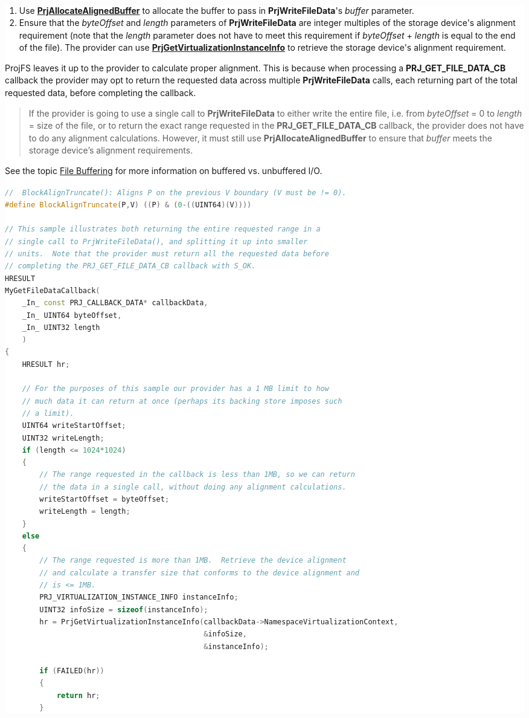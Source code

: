 1. Use **[PrjAllocateAlignedBuffer](/windows/win32/api/projectedfslib/nf-projectedfslib-prjallocatealignedbuffer)** to allocate the buffer to pass in **PrjWriteFileData**'s _buffer_ parameter.
1. Ensure that the _byteOffset_ and _length_ parameters of **PrjWriteFileData** are integer multiples of the storage device's alignment requirement (note that the _length_ parameter does not have to meet this requirement if _byteOffset_ + _length_ is equal to the end of the file).  The provider can use **[PrjGetVirtualizationInstanceInfo](/windows/win32/api/projectedfslib/nf-projectedfslib-prjgetvirtualizationinstanceinfo)** to retrieve the storage device's alignment requirement.

ProjFS leaves it up to the provider to calculate proper alignment.  This is because when processing a **PRJ_GET_FILE_DATA_CB** callback the provider may opt to return the requested data across multiple **PrjWriteFileData** calls, each returning part of the total requested data, before completing the callback.

> If the provider is going to use a single call to **PrjWriteFileData** to either write the entire file, i.e. from _byteOffset_ = 0 to _length_ = size of the file, or to return the exact range requested in the **PRJ_GET_FILE_DATA_CB** callback, the provider does not have to do any alignment calculations.  However, it must still use **PrjAllocateAlignedBuffer** to ensure that _buffer_ meets the storage device’s alignment requirements.

See the topic [File Buffering](https://docs.microsoft.com/windows/desktop/FileIO/file-buffering) for more information on buffered vs. unbuffered I/O.

```C++
//  BlockAlignTruncate(): Aligns P on the previous V boundary (V must be != 0).
#define BlockAlignTruncate(P,V) ((P) & (0-((UINT64)(V))))

// This sample illustrates both returning the entire requested range in a
// single call to PrjWriteFileData(), and splitting it up into smaller 
// units.  Note that the provider must return all the requested data before
// completing the PRJ_GET_FILE_DATA_CB callback with S_OK.
HRESULT
MyGetFileDataCallback(
    _In_ const PRJ_CALLBACK_DATA* callbackData,
    _In_ UINT64 byteOffset,
    _In_ UINT32 length
    )
{
    HRESULT hr;

    // For the purposes of this sample our provider has a 1 MB limit to how
    // much data it can return at once (perhaps its backing store imposes such
    // a limit).
    UINT64 writeStartOffset;
    UINT32 writeLength;
    if (length <= 1024*1024)
    {
        // The range requested in the callback is less than 1MB, so we can return
        // the data in a single call, without doing any alignment calculations.
        writeStartOffset = byteOffset;
        writeLength = length;
    }
    else
    {
        // The range requested is more than 1MB.  Retrieve the device alignment
        // and calculate a transfer size that conforms to the device alignment and
        // is <= 1MB.
        PRJ_VIRTUALIZATION_INSTANCE_INFO instanceInfo;
        UINT32 infoSize = sizeof(instanceInfo);
        hr = PrjGetVirtualizationInstanceInfo(callbackData->NamespaceVirtualizationContext,
                                              &infoSize,
                                              &instanceInfo);

        if (FAILED(hr))
        {
            return hr;
        }
```